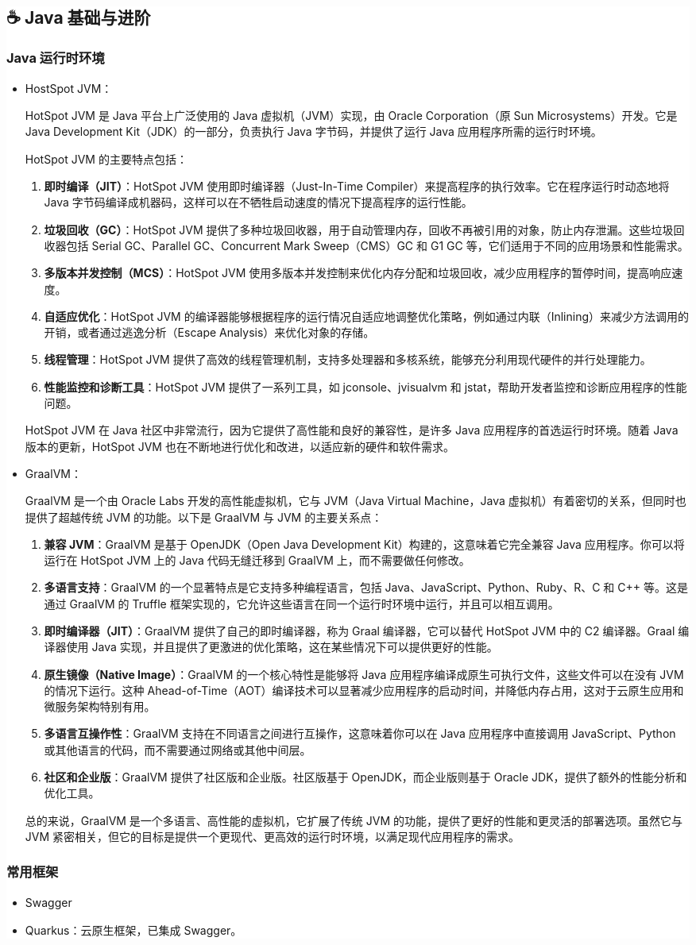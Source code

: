 ## ☕ Java 基础与进阶

### Java 运行时环境

- HostSpot JVM：
  
  HotSpot JVM 是 Java 平台上广泛使用的 Java 虚拟机（JVM）实现，由 Oracle Corporation（原 Sun Microsystems）开发。它是 Java Development Kit（JDK）的一部分，负责执行 Java 字节码，并提供了运行 Java 应用程序所需的运行时环境。
  
  HotSpot JVM 的主要特点包括：
  
  1. **即时编译（JIT）**：HotSpot JVM 使用即时编译器（Just-In-Time Compiler）来提高程序的执行效率。它在程序运行时动态地将 Java 字节码编译成机器码，这样可以在不牺牲启动速度的情况下提高程序的运行性能。
  
  2. **垃圾回收（GC）**：HotSpot JVM 提供了多种垃圾回收器，用于自动管理内存，回收不再被引用的对象，防止内存泄漏。这些垃圾回收器包括 Serial GC、Parallel GC、Concurrent Mark Sweep（CMS）GC 和 G1 GC 等，它们适用于不同的应用场景和性能需求。
  
  3. **多版本并发控制（MCS）**：HotSpot JVM 使用多版本并发控制来优化内存分配和垃圾回收，减少应用程序的暂停时间，提高响应速度。
  
  4. **自适应优化**：HotSpot JVM 的编译器能够根据程序的运行情况自适应地调整优化策略，例如通过内联（Inlining）来减少方法调用的开销，或者通过逃逸分析（Escape Analysis）来优化对象的存储。
  
  5. **线程管理**：HotSpot JVM 提供了高效的线程管理机制，支持多处理器和多核系统，能够充分利用现代硬件的并行处理能力。
  
  6. **性能监控和诊断工具**：HotSpot JVM 提供了一系列工具，如 jconsole、jvisualvm 和 jstat，帮助开发者监控和诊断应用程序的性能问题。
  
  HotSpot JVM 在 Java 社区中非常流行，因为它提供了高性能和良好的兼容性，是许多 Java 应用程序的首选运行时环境。随着 Java 版本的更新，HotSpot JVM 也在不断地进行优化和改进，以适应新的硬件和软件需求。

- GraalVM：
  
  GraalVM 是一个由 Oracle Labs 开发的高性能虚拟机，它与 JVM（Java Virtual Machine，Java 虚拟机）有着密切的关系，但同时也提供了超越传统 JVM 的功能。以下是 GraalVM 与 JVM 的主要关系点：
  
  1. **兼容 JVM**：GraalVM 是基于 OpenJDK（Open Java Development Kit）构建的，这意味着它完全兼容 Java 应用程序。你可以将运行在 HotSpot JVM 上的 Java 代码无缝迁移到 GraalVM 上，而不需要做任何修改。
  
  2. **多语言支持**：GraalVM 的一个显著特点是它支持多种编程语言，包括 Java、JavaScript、Python、Ruby、R、C 和 C++ 等。这是通过 GraalVM 的 Truffle 框架实现的，它允许这些语言在同一个运行时环境中运行，并且可以相互调用。
  
  3. **即时编译器（JIT）**：GraalVM 提供了自己的即时编译器，称为 Graal 编译器，它可以替代 HotSpot JVM 中的 C2 编译器。Graal 编译器使用 Java 实现，并且提供了更激进的优化策略，这在某些情况下可以提供更好的性能。
  
  4. **原生镜像（Native Image）**：GraalVM 的一个核心特性是能够将 Java 应用程序编译成原生可执行文件，这些文件可以在没有 JVM 的情况下运行。这种 Ahead-of-Time（AOT）编译技术可以显著减少应用程序的启动时间，并降低内存占用，这对于云原生应用和微服务架构特别有用。
  
  5. **多语言互操作性**：GraalVM 支持在不同语言之间进行互操作，这意味着你可以在 Java 应用程序中直接调用 JavaScript、Python 或其他语言的代码，而不需要通过网络或其他中间层。
  
  6. **社区和企业版**：GraalVM 提供了社区版和企业版。社区版基于 OpenJDK，而企业版则基于 Oracle JDK，提供了额外的性能分析和优化工具。
  
  总的来说，GraalVM 是一个多语言、高性能的虚拟机，它扩展了传统 JVM 的功能，提供了更好的性能和更灵活的部署选项。虽然它与 JVM 紧密相关，但它的目标是提供一个更现代、更高效的运行时环境，以满足现代应用程序的需求。

### 常用框架

- Swagger

- Quarkus：云原生框架，已集成 Swagger。
